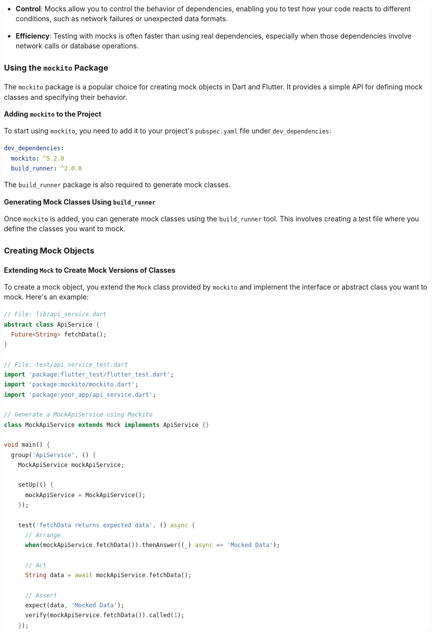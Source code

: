 - **Control**: Mocks allow you to control the behavior of dependencies, enabling you to test how your code reacts to different conditions, such as network failures or unexpected data formats.

- **Efficiency**: Testing with mocks is often faster than using real dependencies, especially when those dependencies involve network calls or database operations.

### Using the `mockito` Package

The `mockito` package is a popular choice for creating mock objects in Dart and Flutter. It provides a simple API for defining mock classes and specifying their behavior.

**Adding `mockito` to the Project**

To start using `mockito`, you need to add it to your project's `pubspec.yaml` file under `dev_dependencies`:

```yaml
dev_dependencies:
  mockito: ^5.2.0
  build_runner: ^2.0.0
```

The `build_runner` package is also required to generate mock classes.

**Generating Mock Classes Using `build_runner`**

Once `mockito` is added, you can generate mock classes using the `build_runner` tool. This involves creating a test file where you define the classes you want to mock.

### Creating Mock Objects

**Extending `Mock` to Create Mock Versions of Classes**

To create a mock object, you extend the `Mock` class provided by `mockito` and implement the interface or abstract class you want to mock. Here's an example:

```dart
// File: lib/api_service.dart
abstract class ApiService {
  Future<String> fetchData();
}

// File: test/api_service_test.dart
import 'package:flutter_test/flutter_test.dart';
import 'package:mockito/mockito.dart';
import 'package:your_app/api_service.dart';

// Generate a MockApiService using Mockito
class MockApiService extends Mock implements ApiService {}

void main() {
  group('ApiService', () {
    MockApiService mockApiService;

    setUp(() {
      mockApiService = MockApiService();
    });

    test('fetchData returns expected data', () async {
      // Arrange
      when(mockApiService.fetchData()).thenAnswer((_) async => 'Mocked Data');

      // Act
      String data = await mockApiService.fetchData();

      // Assert
      expect(data, 'Mocked Data');
      verify(mockApiService.fetchData()).called(1);
    });
```